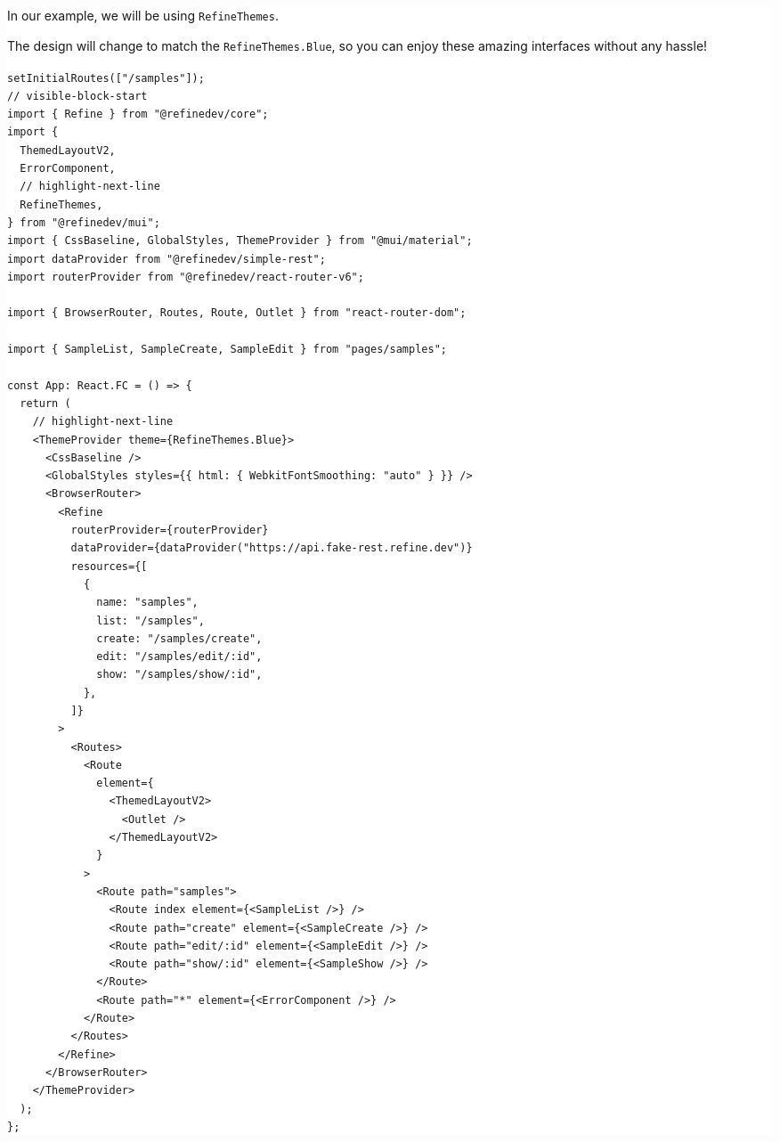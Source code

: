 In our example, we will be using `RefineThemes`.

The design will change to match the `RefineThemes.Blue`, so you can enjoy these amazing interfaces without any hassle!

```tsx live
setInitialRoutes(["/samples"]);
// visible-block-start
import { Refine } from "@refinedev/core";
import {
  ThemedLayoutV2,
  ErrorComponent,
  // highlight-next-line
  RefineThemes,
} from "@refinedev/mui";
import { CssBaseline, GlobalStyles, ThemeProvider } from "@mui/material";
import dataProvider from "@refinedev/simple-rest";
import routerProvider from "@refinedev/react-router-v6";

import { BrowserRouter, Routes, Route, Outlet } from "react-router-dom";

import { SampleList, SampleCreate, SampleEdit } from "pages/samples";

const App: React.FC = () => {
  return (
    // highlight-next-line
    <ThemeProvider theme={RefineThemes.Blue}>
      <CssBaseline />
      <GlobalStyles styles={{ html: { WebkitFontSmoothing: "auto" } }} />
      <BrowserRouter>
        <Refine
          routerProvider={routerProvider}
          dataProvider={dataProvider("https://api.fake-rest.refine.dev")}
          resources={[
            {
              name: "samples",
              list: "/samples",
              create: "/samples/create",
              edit: "/samples/edit/:id",
              show: "/samples/show/:id",
            },
          ]}
        >
          <Routes>
            <Route
              element={
                <ThemedLayoutV2>
                  <Outlet />
                </ThemedLayoutV2>
              }
            >
              <Route path="samples">
                <Route index element={<SampleList />} />
                <Route path="create" element={<SampleCreate />} />
                <Route path="edit/:id" element={<SampleEdit />} />
                <Route path="show/:id" element={<SampleShow />} />
              </Route>
              <Route path="*" element={<ErrorComponent />} />
            </Route>
          </Routes>
        </Refine>
      </BrowserRouter>
    </ThemeProvider>
  );
};
```

[create-refine-app]: /docs/getting-started/quickstart.md